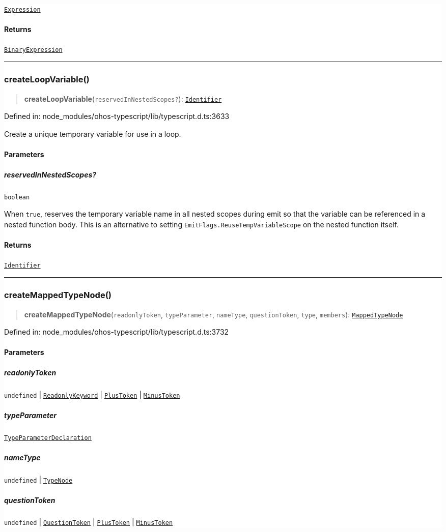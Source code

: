 [`Expression`](Expression.md)

#### Returns

[`BinaryExpression`](BinaryExpression.md)

***

### createLoopVariable()

> **createLoopVariable**(`reservedInNestedScopes?`): [`Identifier`](Identifier.md)

Defined in: node\_modules/ohos-typescript/lib/typescript.d.ts:3633

Create a unique temporary variable for use in a loop.

#### Parameters

##### reservedInNestedScopes?

`boolean`

When `true`, reserves the temporary variable name in all nested scopes
during emit so that the variable can be referenced in a nested function body. This is an alternative to
setting `EmitFlags.ReuseTempVariableScope` on the nested function itself.

#### Returns

[`Identifier`](Identifier.md)

***

### createMappedTypeNode()

> **createMappedTypeNode**(`readonlyToken`, `typeParameter`, `nameType`, `questionToken`, `type`, `members`): [`MappedTypeNode`](MappedTypeNode.md)

Defined in: node\_modules/ohos-typescript/lib/typescript.d.ts:3732

#### Parameters

##### readonlyToken

`undefined` | [`ReadonlyKeyword`](../type-aliases/ReadonlyKeyword.md) | [`PlusToken`](../type-aliases/PlusToken.md) | [`MinusToken`](../type-aliases/MinusToken.md)

##### typeParameter

[`TypeParameterDeclaration`](TypeParameterDeclaration.md)

##### nameType

`undefined` | [`TypeNode`](TypeNode.md)

##### questionToken

`undefined` | [`QuestionToken`](../type-aliases/QuestionToken.md) | [`PlusToken`](../type-aliases/PlusToken.md) | [`MinusToken`](../type-aliases/MinusToken.md)
